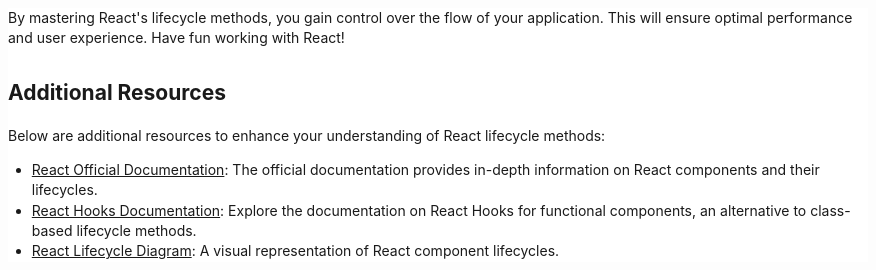 By mastering React's lifecycle methods, you gain control over the flow of your application. This will ensure optimal performance and user experience. Have fun working with React!


## Additional Resources


Below are additional resources to enhance your understanding of React lifecycle methods:

- [React Official Documentation](https://reactjs.org/docs/react-component.html): The official documentation provides in-depth information on React components and their lifecycles.
- [React Hooks Documentation](https://reactjs.org/docs/hooks-intro.html): Explore the documentation on React Hooks for functional components, an alternative to class-based lifecycle methods.
- [React Lifecycle Diagram](https://projects.wojtekmaj.pl/react-lifecycle-methods-diagram/): A visual representation of React component lifecycles.
